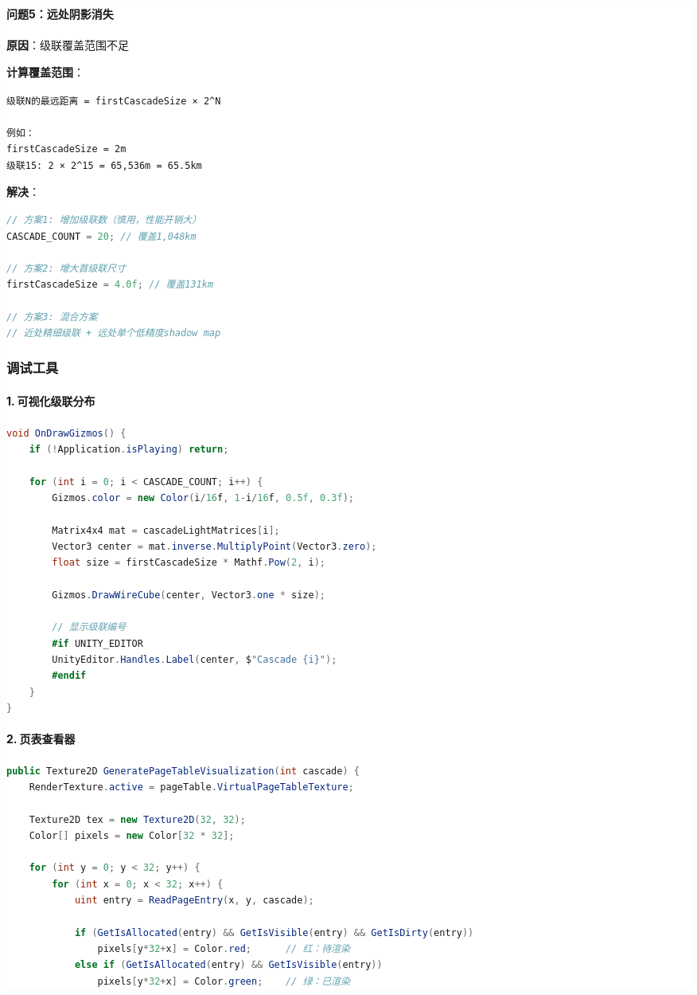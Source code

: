 #### 问题5：远处阴影消失

**原因**：级联覆盖范围不足

**计算覆盖范围**：
```
级联N的最远距离 = firstCascadeSize × 2^N

例如：
firstCascadeSize = 2m
级联15: 2 × 2^15 = 65,536m = 65.5km
```

**解决**：
```csharp
// 方案1: 增加级联数（慎用，性能开销大）
CASCADE_COUNT = 20; // 覆盖1,048km

// 方案2: 增大首级联尺寸
firstCascadeSize = 4.0f; // 覆盖131km

// 方案3: 混合方案
// 近处精细级联 + 远处单个低精度shadow map
```

### 调试工具

#### 1. 可视化级联分布

```csharp
void OnDrawGizmos() {
    if (!Application.isPlaying) return;

    for (int i = 0; i < CASCADE_COUNT; i++) {
        Gizmos.color = new Color(i/16f, 1-i/16f, 0.5f, 0.3f);

        Matrix4x4 mat = cascadeLightMatrices[i];
        Vector3 center = mat.inverse.MultiplyPoint(Vector3.zero);
        float size = firstCascadeSize * Mathf.Pow(2, i);

        Gizmos.DrawWireCube(center, Vector3.one * size);

        // 显示级联编号
        #if UNITY_EDITOR
        UnityEditor.Handles.Label(center, $"Cascade {i}");
        #endif
    }
}
```

#### 2. 页表查看器

```csharp
public Texture2D GeneratePageTableVisualization(int cascade) {
    RenderTexture.active = pageTable.VirtualPageTableTexture;

    Texture2D tex = new Texture2D(32, 32);
    Color[] pixels = new Color[32 * 32];

    for (int y = 0; y < 32; y++) {
        for (int x = 0; x < 32; x++) {
            uint entry = ReadPageEntry(x, y, cascade);

            if (GetIsAllocated(entry) && GetIsVisible(entry) && GetIsDirty(entry))
                pixels[y*32+x] = Color.red;      // 红：待渲染
            else if (GetIsAllocated(entry) && GetIsVisible(entry))
                pixels[y*32+x] = Color.green;    // 绿：已渲染
```
